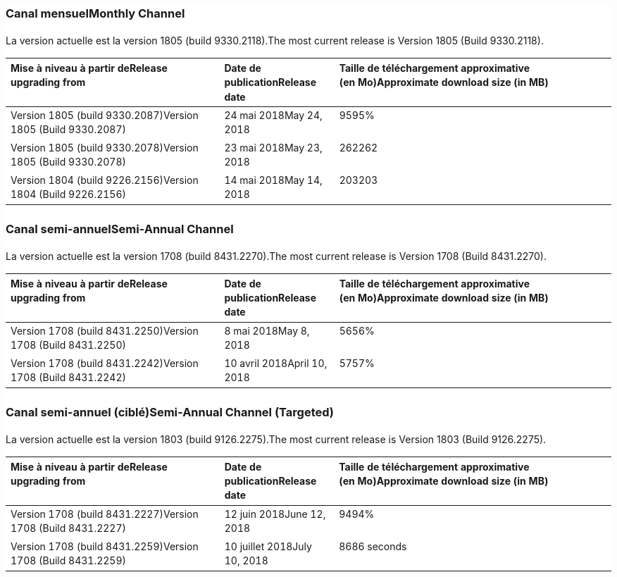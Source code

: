 ### <a name="monthly-channel"></a><span data-ttu-id="7a5cc-445">Canal mensuel</span><span class="sxs-lookup"><span data-stu-id="7a5cc-445">Monthly Channel</span></span>

<span data-ttu-id="7a5cc-446">La version actuelle est la version 1805 (build 9330.2118).</span><span class="sxs-lookup"><span data-stu-id="7a5cc-446">The most current release is Version 1805 (Build 9330.2118).</span></span>
  
|<span data-ttu-id="7a5cc-447">**Mise à niveau à partir de**</span><span class="sxs-lookup"><span data-stu-id="7a5cc-447">**Release upgrading from**</span></span>|<span data-ttu-id="7a5cc-448">**Date de publication**</span><span class="sxs-lookup"><span data-stu-id="7a5cc-448">**Release date**</span></span>|<span data-ttu-id="7a5cc-449">**Taille de téléchargement approximative (en Mo)**</span><span class="sxs-lookup"><span data-stu-id="7a5cc-449">**Approximate download size (in MB)**</span></span>|
|:-----|:-----|:-----|
|<span data-ttu-id="7a5cc-450">Version 1805 (build 9330.2087)</span><span class="sxs-lookup"><span data-stu-id="7a5cc-450">Version 1805 (Build 9330.2087)</span></span>  <br/> |<span data-ttu-id="7a5cc-451">24 mai 2018</span><span class="sxs-lookup"><span data-stu-id="7a5cc-451">May 24, 2018</span></span>  <br/> |<span data-ttu-id="7a5cc-452">95</span><span class="sxs-lookup"><span data-stu-id="7a5cc-452">95%</span></span>  <br/> |
|<span data-ttu-id="7a5cc-453">Version 1805 (build 9330.2078)</span><span class="sxs-lookup"><span data-stu-id="7a5cc-453">Version 1805 (Build 9330.2078)</span></span>  <br/> |<span data-ttu-id="7a5cc-454">23 mai 2018</span><span class="sxs-lookup"><span data-stu-id="7a5cc-454">May 23, 2018</span></span>  <br/> |<span data-ttu-id="7a5cc-455">262</span><span class="sxs-lookup"><span data-stu-id="7a5cc-455">262</span></span>  <br/> |
|<span data-ttu-id="7a5cc-456">Version 1804 (build 9226.2156)</span><span class="sxs-lookup"><span data-stu-id="7a5cc-456">Version 1804 (Build 9226.2156)</span></span>  <br/> |<span data-ttu-id="7a5cc-457">14 mai 2018</span><span class="sxs-lookup"><span data-stu-id="7a5cc-457">May 14, 2018</span></span>  <br/> |<span data-ttu-id="7a5cc-458">203</span><span class="sxs-lookup"><span data-stu-id="7a5cc-458">203</span></span>  <br/> |
   
### <a name="semi-annual-channel"></a><span data-ttu-id="7a5cc-459">Canal semi-annuel</span><span class="sxs-lookup"><span data-stu-id="7a5cc-459">Semi-Annual Channel</span></span>

<span data-ttu-id="7a5cc-460">La version actuelle est la version 1708 (build 8431.2270).</span><span class="sxs-lookup"><span data-stu-id="7a5cc-460">The most current release is Version 1708 (Build 8431.2270).</span></span>
  
|<span data-ttu-id="7a5cc-461">**Mise à niveau à partir de**</span><span class="sxs-lookup"><span data-stu-id="7a5cc-461">**Release upgrading from**</span></span>|<span data-ttu-id="7a5cc-462">**Date de publication**</span><span class="sxs-lookup"><span data-stu-id="7a5cc-462">**Release date**</span></span>|<span data-ttu-id="7a5cc-463">**Taille de téléchargement approximative (en Mo)**</span><span class="sxs-lookup"><span data-stu-id="7a5cc-463">**Approximate download size (in MB)**</span></span>|
|:-----|:-----|:-----|
|<span data-ttu-id="7a5cc-464">Version 1708 (build 8431.2250)</span><span class="sxs-lookup"><span data-stu-id="7a5cc-464">Version 1708 (Build 8431.2250)</span></span>  <br/> |<span data-ttu-id="7a5cc-465">8 mai 2018</span><span class="sxs-lookup"><span data-stu-id="7a5cc-465">May 8, 2018</span></span>  <br/> |<span data-ttu-id="7a5cc-466">56</span><span class="sxs-lookup"><span data-stu-id="7a5cc-466">56%</span></span>  <br/> |
|<span data-ttu-id="7a5cc-467">Version 1708 (build 8431.2242)</span><span class="sxs-lookup"><span data-stu-id="7a5cc-467">Version 1708 (Build 8431.2242)</span></span>  <br/> |<span data-ttu-id="7a5cc-468">10 avril 2018</span><span class="sxs-lookup"><span data-stu-id="7a5cc-468">April 10, 2018</span></span>  <br/> |<span data-ttu-id="7a5cc-469">57</span><span class="sxs-lookup"><span data-stu-id="7a5cc-469">57%</span></span>  <br/> |
   
### <a name="semi-annual-channel-targeted"></a><span data-ttu-id="7a5cc-470">Canal semi-annuel (ciblé)</span><span class="sxs-lookup"><span data-stu-id="7a5cc-470">Semi-Annual Channel (Targeted)</span></span>

<span data-ttu-id="7a5cc-471">La version actuelle est la version 1803 (build 9126.2275).</span><span class="sxs-lookup"><span data-stu-id="7a5cc-471">The most current release is Version 1803 (Build 9126.2275).</span></span>
  
|<span data-ttu-id="7a5cc-472">**Mise à niveau à partir de**</span><span class="sxs-lookup"><span data-stu-id="7a5cc-472">**Release upgrading from**</span></span>|<span data-ttu-id="7a5cc-473">**Date de publication**</span><span class="sxs-lookup"><span data-stu-id="7a5cc-473">**Release date**</span></span>|<span data-ttu-id="7a5cc-474">**Taille de téléchargement approximative (en Mo)**</span><span class="sxs-lookup"><span data-stu-id="7a5cc-474">**Approximate download size (in MB)**</span></span>|
|:-----|:-----|:-----|
|<span data-ttu-id="7a5cc-475">Version 1708 (build 8431.2227)</span><span class="sxs-lookup"><span data-stu-id="7a5cc-475">Version 1708 (Build 8431.2227)</span></span>  <br/> |<span data-ttu-id="7a5cc-476">12 juin 2018</span><span class="sxs-lookup"><span data-stu-id="7a5cc-476">June 12, 2018</span></span>  <br/> |<span data-ttu-id="7a5cc-477">94</span><span class="sxs-lookup"><span data-stu-id="7a5cc-477">94%</span></span>  <br/> |
|<span data-ttu-id="7a5cc-478">Version 1708 (build 8431.2259)</span><span class="sxs-lookup"><span data-stu-id="7a5cc-478">Version 1708 (Build 8431.2259)</span></span>  <br/> |<span data-ttu-id="7a5cc-479">10 juillet 2018</span><span class="sxs-lookup"><span data-stu-id="7a5cc-479">July 10, 2018</span></span>  <br/> |<span data-ttu-id="7a5cc-480">86</span><span class="sxs-lookup"><span data-stu-id="7a5cc-480">86 seconds</span></span>  <br/> |